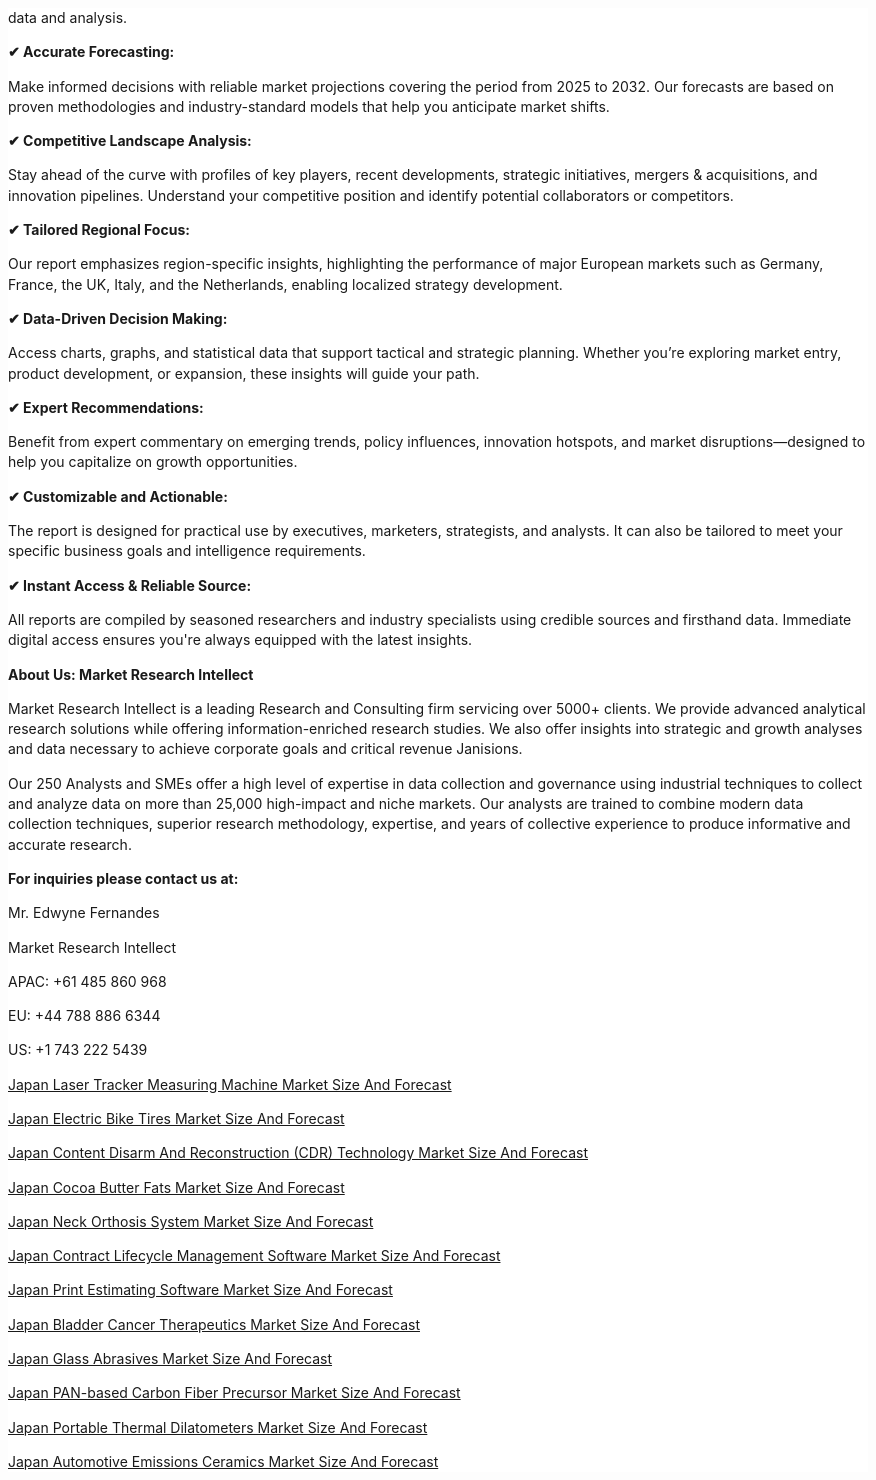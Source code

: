 data and analysis.</p><p><strong>✔ Accurate Forecasting:</strong></p><p>Make informed decisions with reliable market projections covering the period from 2025 to 2032. Our forecasts are based on proven methodologies and industry-standard models that help you anticipate market shifts.</p><p><strong>✔ Competitive Landscape Analysis:</strong></p><p>Stay ahead of the curve with profiles of key players, recent developments, strategic initiatives, mergers &amp; acquisitions, and innovation pipelines. Understand your competitive position and identify potential collaborators or competitors.</p><p><strong>✔ Tailored Regional Focus:</strong></p><p>Our report emphasizes region-specific insights, highlighting the performance of major European markets such as Germany, France, the UK, Italy, and the Netherlands, enabling localized strategy development.</p><p><strong>✔ Data-Driven Decision Making:</strong></p><p>Access charts, graphs, and statistical data that support tactical and strategic planning. Whether you&rsquo;re exploring market entry, product development, or expansion, these insights will guide your path.</p><p><strong>✔ Expert Recommendations:</strong></p><p>Benefit from expert commentary on emerging trends, policy influences, innovation hotspots, and market disruptions&mdash;designed to help you capitalize on growth opportunities.</p><p><strong>✔ Customizable and Actionable:</strong></p><p>The report is designed for practical use by executives, marketers, strategists, and analysts. It can also be tailored to meet your specific business goals and intelligence requirements.</p><p><strong>✔ Instant Access &amp; Reliable Source:</strong></p><p>All reports are compiled by seasoned researchers and industry specialists using credible sources and firsthand data. Immediate digital access ensures you're always equipped with the latest insights.</p><p><strong><span class="font-[700]">About Us: Market Research Intellect</span></strong></p><p><span class="">Market Research Intellect is a leading Research and Consulting firm servicing over 5000+ clients. We provide advanced analytical research solutions while offering information-enriched research studies.&nbsp;</span>We also offer insights into strategic and growth analyses and data necessary to achieve corporate goals and critical revenue Janisions.</p><p><span class="">Our 250 Analysts and SMEs offer a high level of expertise in data collection and governance using industrial techniques to collect and analyze data on more than 25,000 high-impact and niche markets. Our analysts are trained to combine modern data collection techniques, superior research methodology, expertise, and years of collective experience to produce informative and accurate research.</span></p><p><strong>For inquiries please contact us at:</strong></p><p>Mr. Edwyne Fernandes</p><p>Market Research Intellect</p><p>APAC: +61 485 860 968</p><p>EU: +44 788 886 6344</p><p>US: +1 743 222 5439</p><p><a href="https://github.com/mriwork1/News/blob/main/Laser-Tracker-Measuring-Machine-Market/Laser-Tracker-Measuring-Machine-Market.md">Japan Laser Tracker Measuring Machine Market Size And Forecast</a></p><p><a href="https://github.com/mriwork1/A/blob/main/Electric-Bike-Tires-Market/Electric-Bike-Tires-Market.md">Japan Electric Bike Tires Market Size And Forecast</a></p><p><a href="https://github.com/mriwork1/M1/blob/main/Content-Disarm-And-Reconstruction-(CDR)-Technology-Market/Content-Disarm-And-Reconstruction-(CDR)-Technology-Market.md">Japan Content Disarm And Reconstruction (CDR) Technology Market Size And Forecast</a></p><p><a href="https://github.com/mriwork1/B/blob/main/Cocoa-Butter-Fats-Market/Cocoa-Butter-Fats-Market.md">Japan Cocoa Butter Fats Market Size And Forecast</a></p><p><a href="https://github.com/mriwork1/News/blob/main/Neck-Orthosis-System-Market/Neck-Orthosis-System-Market.md">Japan Neck Orthosis System Market Size And Forecast</a></p><p><a href="https://github.com/mriwork1/A/blob/main/Contract-Lifecycle-Management-Software-Market/Contract-Lifecycle-Management-Software-Market.md">Japan Contract Lifecycle Management Software Market Size And Forecast</a></p><p><a href="https://github.com/mriwork1/M1/blob/main/Print-Estimating-Software-Market/Print-Estimating-Software-Market.md">Japan Print Estimating Software Market Size And Forecast</a></p><p><a href="https://github.com/mriwork1/B/blob/main/Bladder-Cancer-Therapeutics-Market/Bladder-Cancer-Therapeutics-Market.md">Japan Bladder Cancer Therapeutics Market Size And Forecast</a></p><p><a href="https://github.com/mriwork1/report/blob/main/Glass-Abrasives-Market/Glass-Abrasives-Market.md">Japan Glass Abrasives Market Size And Forecast</a></p><p><a href="https://github.com/mriwork1/News/blob/main/PAN-based-Carbon-Fiber-Precursor-Market/PAN-based-Carbon-Fiber-Precursor-Market.md">Japan PAN-based Carbon Fiber Precursor Market Size And Forecast</a></p><p><a href="https://github.com/mriwork1/A/blob/main/Portable-Thermal-Dilatometers-Market/Portable-Thermal-Dilatometers-Market.md">Japan Portable Thermal Dilatometers Market Size And Forecast</a></p><p><a href="https://github.com/mriwork1/M1/blob/main/Automotive-Emissions-Ceramics-Market/Automotive-Emissions-Ceramics-Market.md">Japan Automotive Emissions Ceramics Market Size And Forecast</a></p>
